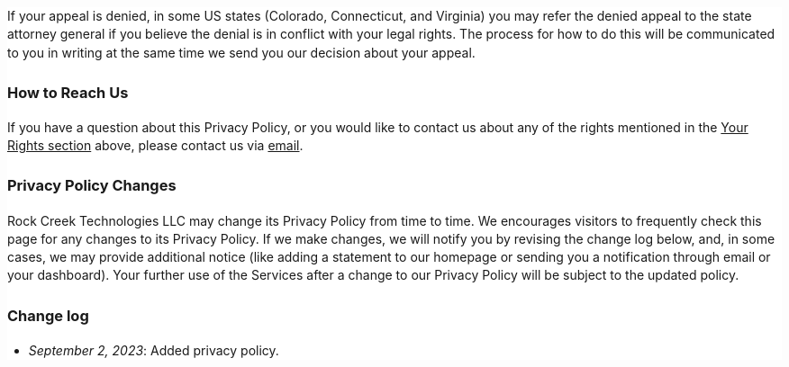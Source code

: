 If your appeal is denied, in some US states (Colorado, Connecticut, and Virginia) you may refer the denied appeal to the state attorney general if you believe the denial is in conflict with your legal rights. The process for how to do this will be communicated to you in writing at the same time we send you our decision about your appeal.

### How to Reach Us

If you have a question about this Privacy Policy, or you would like to contact us about any of the rights mentioned in the [Your Rights section](#your-rights) above, please contact us via [email](mailto:contact@rockcreektechnologiesllc.com).

### Privacy Policy Changes

Rock Creek Technologies LLC may change its Privacy Policy from time to time. We encourages visitors to frequently check this page for any changes to its Privacy Policy. If we make changes, we will notify you by revising the change log below, and, in some cases, we may provide additional notice (like adding a statement to our homepage or sending you a notification through email or your dashboard). Your further use of the Services after a change to our Privacy Policy will be subject to the updated policy.

### Change log

* _September 2, 2023_: Added privacy policy.
